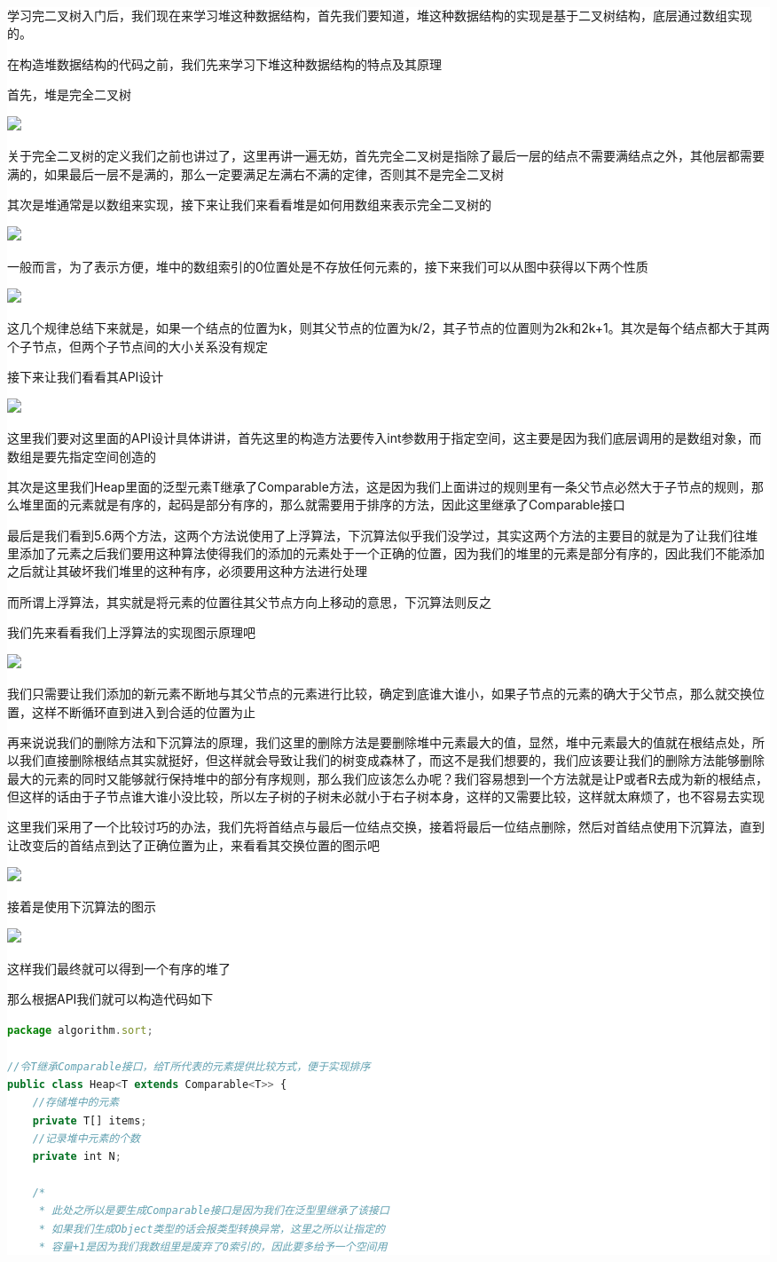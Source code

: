 学习完二叉树入门后，我们现在来学习堆这种数据结构，首先我们要知道，堆这种数据结构的实现是基于二叉树结构，底层通过数组实现的。

在构造堆数据结构的代码之前，我们先来学习下堆这种数据结构的特点及其原理

首先，堆是完全二叉树

![](D:/Rolin的学习笔记/youdaonote-pull/youdaonote/youdaonote-images/WEBRESOURCEb3cf7ad91afa5bbd83ebbb7ecd766f63.png)

关于完全二叉树的定义我们之前也讲过了，这里再讲一遍无妨，首先完全二叉树是指除了最后一层的结点不需要满结点之外，其他层都需要满的，如果最后一层不是满的，那么一定要满足左满右不满的定律，否则其不是完全二叉树

其次是堆通常是以数组来实现，接下来让我们来看看堆是如何用数组来表示完全二叉树的

![](D:/Rolin的学习笔记/youdaonote-pull/youdaonote/youdaonote-images/WEBRESOURCE9321ae89bbedeed2bbe5bf5ccb24d48f.png)

一般而言，为了表示方便，堆中的数组索引的0位置处是不存放任何元素的，接下来我们可以从图中获得以下两个性质

![](D:/Rolin的学习笔记/youdaonote-pull/youdaonote/youdaonote-images/WEBRESOURCEd70d6334878a96f295a2d803e1d82103.png)

这几个规律总结下来就是，如果一个结点的位置为k，则其父节点的位置为k/2，其子节点的位置则为2k和2k+1。其次是每个结点都大于其两个子节点，但两个子节点间的大小关系没有规定

接下来让我们看看其API设计

![](D:/Rolin的学习笔记/youdaonote-pull/youdaonote/youdaonote-images/WEBRESOURCE69364cee617f4fb857671c38aa2068cc.png)

这里我们要对这里面的API设计具体讲讲，首先这里的构造方法要传入int参数用于指定空间，这主要是因为我们底层调用的是数组对象，而数组是要先指定空间创造的

其次是这里我们Heap里面的泛型元素T继承了Comparable方法，这是因为我们上面讲过的规则里有一条父节点必然大于子节点的规则，那么堆里面的元素就是有序的，起码是部分有序的，那么就需要用于排序的方法，因此这里继承了Comparable接口

最后是我们看到5.6两个方法，这两个方法说使用了上浮算法，下沉算法似乎我们没学过，其实这两个方法的主要目的就是为了让我们往堆里添加了元素之后我们要用这种算法使得我们的添加的元素处于一个正确的位置，因为我们的堆里的元素是部分有序的，因此我们不能添加之后就让其破坏我们堆里的这种有序，必须要用这种方法进行处理

而所谓上浮算法，其实就是将元素的位置往其父节点方向上移动的意思，下沉算法则反之

我们先来看看我们上浮算法的实现图示原理吧

![](D:/Rolin的学习笔记/youdaonote-pull/youdaonote/youdaonote-images/WEBRESOURCE9c6a985842dab48008658f6c732f28d5.png)

我们只需要让我们添加的新元素不断地与其父节点的元素进行比较，确定到底谁大谁小，如果子节点的元素的确大于父节点，那么就交换位置，这样不断循环直到进入到合适的位置为止

再来说说我们的删除方法和下沉算法的原理，我们这里的删除方法是要删除堆中元素最大的值，显然，堆中元素最大的值就在根结点处，所以我们直接删除根结点其实就挺好，但这样就会导致让我们的树变成森林了，而这不是我们想要的，我们应该要让我们的删除方法能够删除最大的元素的同时又能够就行保持堆中的部分有序规则，那么我们应该怎么办呢？我们容易想到一个方法就是让P或者R去成为新的根结点，但这样的话由于子节点谁大谁小没比较，所以左子树的子树未必就小于右子树本身，这样的又需要比较，这样就太麻烦了，也不容易去实现

这里我们采用了一个比较讨巧的办法，我们先将首结点与最后一位结点交换，接着将最后一位结点删除，然后对首结点使用下沉算法，直到让改变后的首结点到达了正确位置为止，来看看其交换位置的图示吧

![](WEBRESOURCE8c1ce2419f111d803343d5083b17d6d5)

接着是使用下沉算法的图示

![](WEBRESOURCEe1a0ed4cb2340a8d267606569ed092de)

这样我们最终就可以得到一个有序的堆了

那么根据API我们就可以构造代码如下

```javascript
package algorithm.sort;

//令T继承Comparable接口，给T所代表的元素提供比较方式，便于实现排序
public class Heap<T extends Comparable<T>> {
    //存储堆中的元素
    private T[] items;
    //记录堆中元素的个数
    private int N;

    /*
     * 此处之所以是要生成Comparable接口是因为我们在泛型里继承了该接口
     * 如果我们生成Object类型的话会报类型转换异常，这里之所以让指定的
     * 容量+1是因为我们我数组里是废弃了0索引的，因此要多给予一个空间用
```